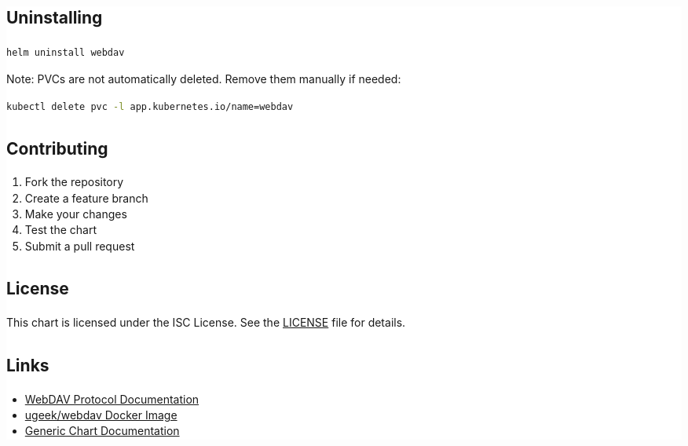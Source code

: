 ## Uninstalling

```bash
helm uninstall webdav
```

Note: PVCs are not automatically deleted. Remove them manually if needed:

```bash
kubectl delete pvc -l app.kubernetes.io/name=webdav
```

## Contributing

1. Fork the repository
2. Create a feature branch
3. Make your changes
4. Test the chart
5. Submit a pull request

## License

This chart is licensed under the ISC License. See the [LICENSE](../LICENSE) file for details.

## Links

- [WebDAV Protocol Documentation](https://tools.ietf.org/html/rfc4918)
- [ugeek/webdav Docker Image](https://hub.docker.com/r/ugeek/webdav)
- [Generic Chart Documentation](../generic/README.md)
